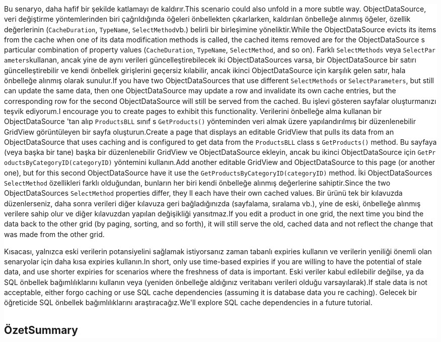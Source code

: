 <span data-ttu-id="ccf62-289">Bu senaryo, daha hafif bir şekilde katlamayı de kaldırır.</span><span class="sxs-lookup"><span data-stu-id="ccf62-289">This scenario could also unfold in a more subtle way.</span></span> <span data-ttu-id="ccf62-290">ObjectDataSource, veri değiştirme yöntemlerinden biri çağrıldığında öğeleri önbellekten çıkarlarken, kaldırılan önbelleğe alınmış öğeler, özellik değerlerinin (`CacheDuration`, `TypeName`, `SelectMethod`vb.) belirli bir birleşimine yöneliktir.</span><span class="sxs-lookup"><span data-stu-id="ccf62-290">While the ObjectDataSource evicts its items from the cache when one of its data modification methods is called, the cached items removed are for the ObjectDataSource s particular combination of property values (`CacheDuration`, `TypeName`, `SelectMethod`, and so on).</span></span> <span data-ttu-id="ccf62-291">Farklı `SelectMethods` veya `SelectParameters`kullanan, ancak yine de aynı verileri güncelleştirebilecek iki ObjectDataSources varsa, bir ObjectDataSource bir satırı güncelleştirebilir ve kendi önbellek girişlerini geçersiz kılabilir, ancak ikinci ObjectDataSource için karşılık gelen satır, hala önbelleğe alınmış olarak sunulur.</span><span class="sxs-lookup"><span data-stu-id="ccf62-291">If you have two ObjectDataSources that use different `SelectMethods` or `SelectParameters`, but still can update the same data, then one ObjectDataSource may update a row and invalidate its own cache entries, but the corresponding row for the second ObjectDataSource will still be served from the cached.</span></span> <span data-ttu-id="ccf62-292">Bu işlevi gösteren sayfalar oluşturmanızı teşvik ediyorum.</span><span class="sxs-lookup"><span data-stu-id="ccf62-292">I encourage you to create pages to exhibit this functionality.</span></span> <span data-ttu-id="ccf62-293">Verilerini önbelleğe alma kullanan bir ObjectDataSource 'tan alıp `ProductsBLL` sınıf s `GetProducts()` yönteminden veri almak üzere yapılandırılmış bir düzenlenebilir GridView görüntüleyen bir sayfa oluşturun.</span><span class="sxs-lookup"><span data-stu-id="ccf62-293">Create a page that displays an editable GridView that pulls its data from an ObjectDataSource that uses caching and is configured to get data from the `ProductsBLL` class s `GetProducts()` method.</span></span> <span data-ttu-id="ccf62-294">Bu sayfaya (veya başka bir tane) başka bir düzenlenebilir GridView ve ObjectDataSource ekleyin, ancak bu ikinci ObjectDataSource için `GetProductsByCategoryID(categoryID)` yöntemini kullanın.</span><span class="sxs-lookup"><span data-stu-id="ccf62-294">Add another editable GridView and ObjectDataSource to this page (or another one), but for this second ObjectDataSource have it use the `GetProductsByCategoryID(categoryID)` method.</span></span> <span data-ttu-id="ccf62-295">İki ObjectDataSources `SelectMethod` özellikleri farklı olduğundan, bunların her biri kendi önbelleğe alınmış değerlerine sahiptir.</span><span class="sxs-lookup"><span data-stu-id="ccf62-295">Since the two ObjectDataSources `SelectMethod` properties differ, they ll each have their own cached values.</span></span> <span data-ttu-id="ccf62-296">Bir ürünü tek bir kılavuzda düzenlerseniz, daha sonra verileri diğer kılavuza geri bağladığınızda (sayfalama, sıralama vb.), yine de eski, önbelleğe alınmış verilere sahip olur ve diğer kılavuzdan yapılan değişikliği yansıtmaz.</span><span class="sxs-lookup"><span data-stu-id="ccf62-296">If you edit a product in one grid, the next time you bind the data back to the other grid (by paging, sorting, and so forth), it will still serve the old, cached data and not reflect the change that was made from the other grid.</span></span>

<span data-ttu-id="ccf62-297">Kısacası, yalnızca eski verilerin potansiyelini sağlamak istiyorsanız zaman tabanlı expiries kullanın ve verilerin yeniliği önemli olan senaryolar için daha kısa expiries kullanın.</span><span class="sxs-lookup"><span data-stu-id="ccf62-297">In short, only use time-based expiries if you are willing to have the potential of stale data, and use shorter expiries for scenarios where the freshness of data is important.</span></span> <span data-ttu-id="ccf62-298">Eski veriler kabul edilebilir değilse, ya da SQL önbellek bağımlılıklarını kullanın veya (yeniden önbelleğe aldığınız veritabanı verileri olduğu varsayılarak).</span><span class="sxs-lookup"><span data-stu-id="ccf62-298">If stale data is not acceptable, either forgo caching or use SQL cache dependencies (assuming it is database data you re caching).</span></span> <span data-ttu-id="ccf62-299">Gelecek bir öğreticide SQL önbellek bağımlılıklarını araştıracağız.</span><span class="sxs-lookup"><span data-stu-id="ccf62-299">We'll explore SQL cache dependencies in a future tutorial.</span></span>

## <a name="summary"></a><span data-ttu-id="ccf62-300">Özet</span><span class="sxs-lookup"><span data-stu-id="ccf62-300">Summary</span></span>
